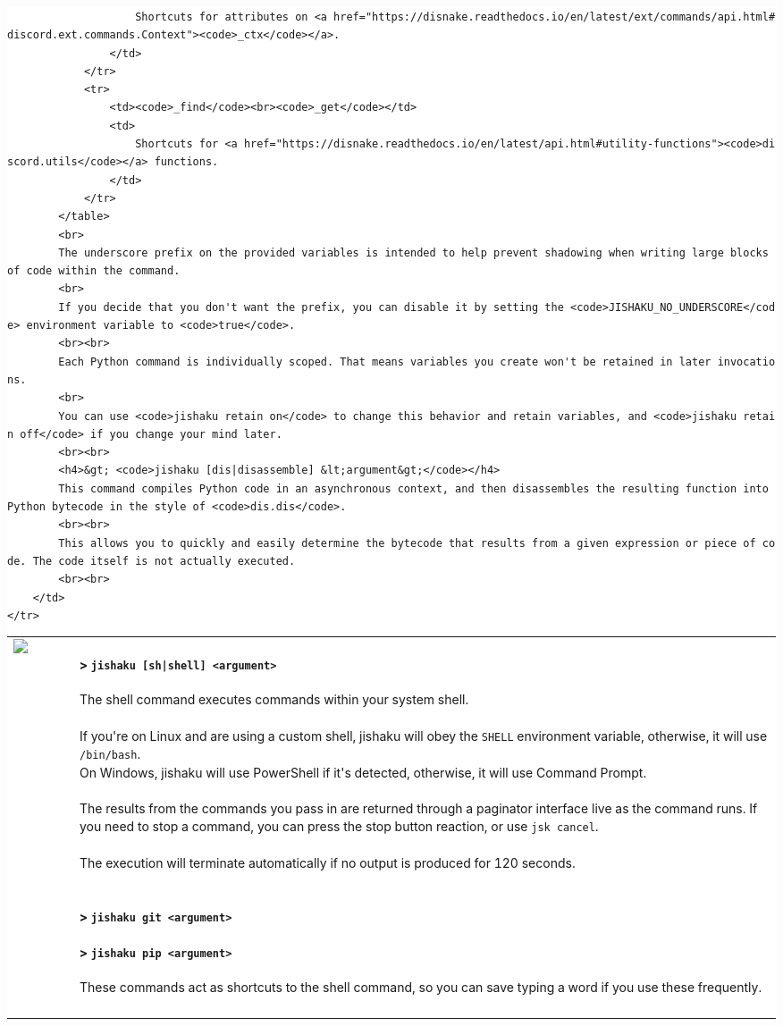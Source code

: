                         Shortcuts for attributes on <a href="https://disnake.readthedocs.io/en/latest/ext/commands/api.html#discord.ext.commands.Context"><code>_ctx</code></a>.
                    </td>
                </tr>
                <tr>
                    <td><code>_find</code><br><code>_get</code></td>
                    <td>
                        Shortcuts for <a href="https://disnake.readthedocs.io/en/latest/api.html#utility-functions"><code>discord.utils</code></a> functions.
                    </td>
                </tr>
            </table>
            <br>
            The underscore prefix on the provided variables is intended to help prevent shadowing when writing large blocks of code within the command.
            <br>
            If you decide that you don't want the prefix, you can disable it by setting the <code>JISHAKU_NO_UNDERSCORE</code> environment variable to <code>true</code>.
            <br><br>
            Each Python command is individually scoped. That means variables you create won't be retained in later invocations.
            <br>
            You can use <code>jishaku retain on</code> to change this behavior and retain variables, and <code>jishaku retain off</code> if you change your mind later.
            <br><br>
            <h4>&gt; <code>jishaku [dis|disassemble] &lt;argument&gt;</code></h4>
            This command compiles Python code in an asynchronous context, and then disassembles the resulting function into Python bytecode in the style of <code>dis.dis</code>.
            <br><br>
            This allows you to quickly and easily determine the bytecode that results from a given expression or piece of code. The code itself is not actually executed.
            <br><br>
        </td>
    </tr>
</table>

<table>
    <tr>
        <td width="60px">
            <img align="left" width="50" src=".github/assets/terminal.svg">
        </td>
        <td>
            <h4>&gt; <code>jishaku [sh|shell] &lt;argument&gt;</code></h4>
            The shell command executes commands within your system shell.
            <br><br>
            If you're on Linux and are using a custom shell, jishaku will obey the <code>SHELL</code> environment variable, otherwise, it will use <code>/bin/bash</code>.
            <br>
            On Windows, jishaku will use PowerShell if it's detected, otherwise, it will use Command Prompt.
            <br><br>
            The results from the commands you pass in are returned through a paginator interface live as the command runs. If you need to stop a command, you can press the stop button reaction, or use <code>jsk cancel</code>.
            <br><br>
            The execution will terminate automatically if no output is produced for 120 seconds.
            <br><br>
            <h4>&gt; <code>jishaku git &lt;argument&gt;</code></h4>
            <h4>&gt; <code>jishaku pip &lt;argument&gt;</code></h4>
            These commands act as shortcuts to the shell command, so you can save typing a word if you use these frequently.
            <br><br>
        </td>
    </tr>